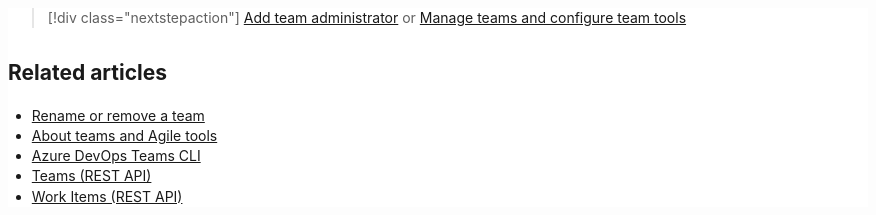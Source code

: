 > [!div class="nextstepaction"]
> [Add team administrator](add-team-administrator.md)
> or
> [Manage teams and configure team tools](manage-teams.md)

## Related articles

- [Rename or remove a team](rename-remove-team.md)
- [About teams and Agile tools](about-teams-and-settings.md)
- [Azure DevOps Teams CLI](/cli/azure/ext/azure-devops/devops/team)
- [Teams (REST API)](/rest/api/azure/devops/core/teams)
- [Work Items (REST API)](/rest/api/azure/devops/wit)